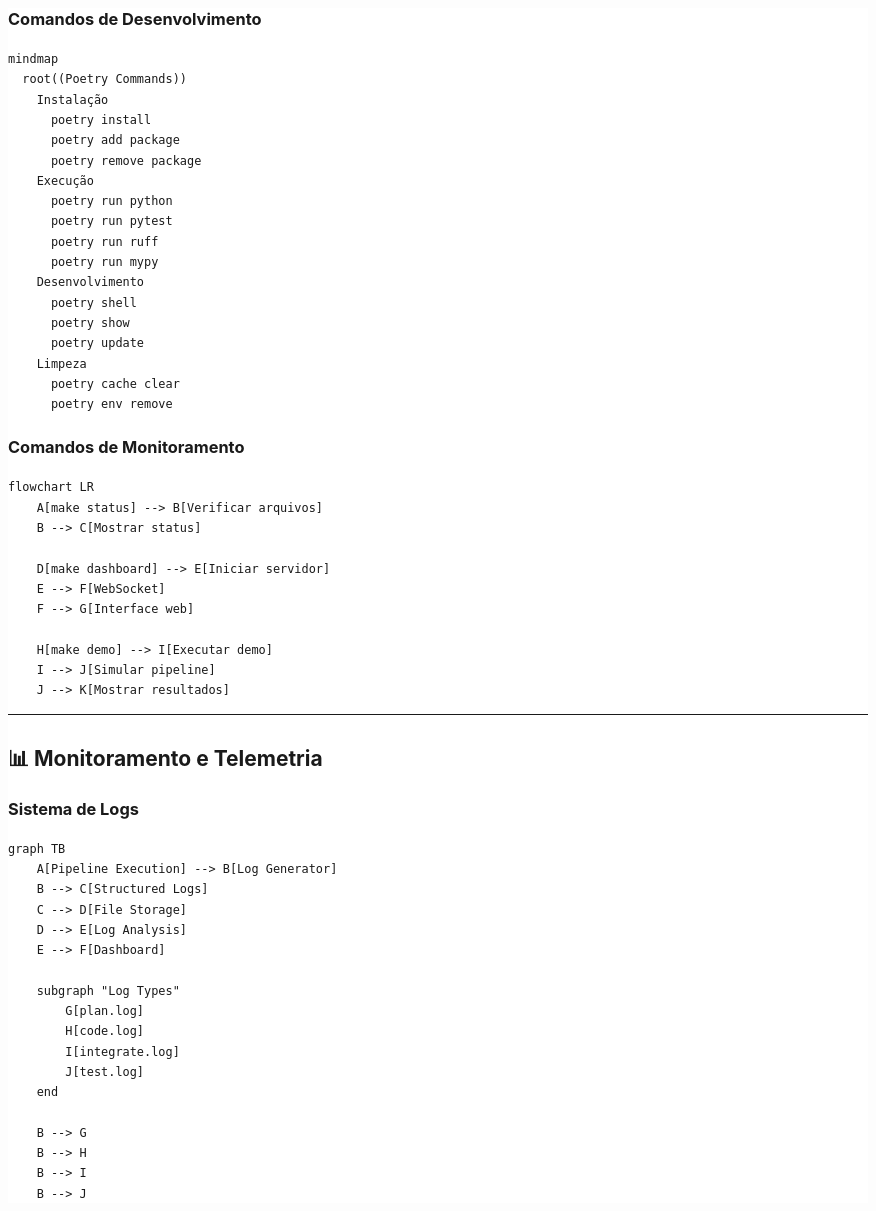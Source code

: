 ### Comandos de Desenvolvimento

```mermaid
mindmap
  root((Poetry Commands))
    Instalação
      poetry install
      poetry add package
      poetry remove package
    Execução
      poetry run python
      poetry run pytest
      poetry run ruff
      poetry run mypy
    Desenvolvimento
      poetry shell
      poetry show
      poetry update
    Limpeza
      poetry cache clear
      poetry env remove
```

### Comandos de Monitoramento

```mermaid
flowchart LR
    A[make status] --> B[Verificar arquivos]
    B --> C[Mostrar status]
    
    D[make dashboard] --> E[Iniciar servidor]
    E --> F[WebSocket]
    F --> G[Interface web]
    
    H[make demo] --> I[Executar demo]
    I --> J[Simular pipeline]
    J --> K[Mostrar resultados]
```

---

## 📊 Monitoramento e Telemetria

### Sistema de Logs

```mermaid
graph TB
    A[Pipeline Execution] --> B[Log Generator]
    B --> C[Structured Logs]
    C --> D[File Storage]
    D --> E[Log Analysis]
    E --> F[Dashboard]
    
    subgraph "Log Types"
        G[plan.log]
        H[code.log]
        I[integrate.log]
        J[test.log]
    end
    
    B --> G
    B --> H
    B --> I
    B --> J
```